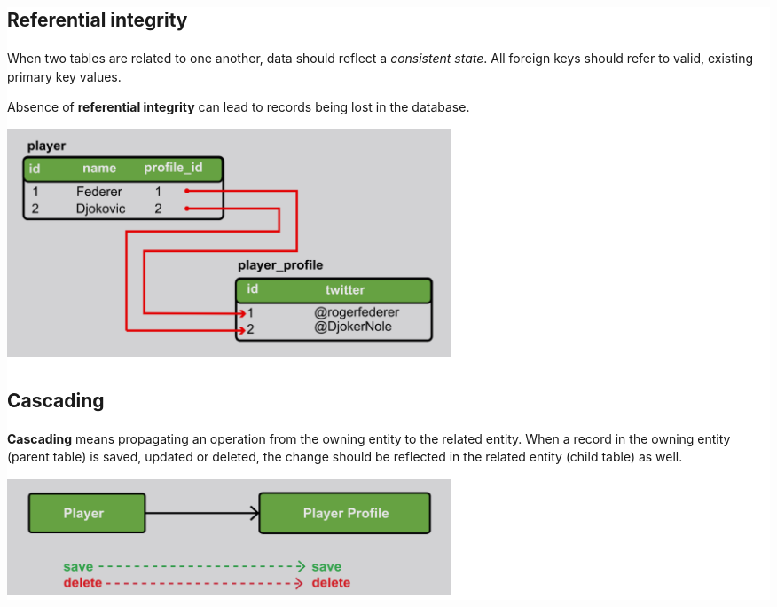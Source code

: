 ## Referential integrity

When two tables are related to one another, data should reflect a _consistent state_. All foreign keys should refer to valid, existing primary key values.

Absence of __referential integrity__ can lead to records being lost in the database.

<img src="images/img5.png" width="500">

## Cascading

__Cascading__ means propagating an operation from the owning entity to the related entity. When a record in the owning entity (parent table) is saved, updated or deleted, the change should be reflected in the related entity (child table) as well.

<img src="images/img6.png" width="500">
